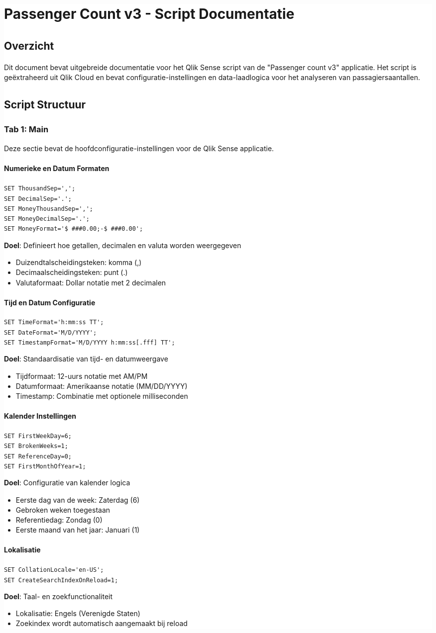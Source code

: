 # Passenger Count v3 - Script Documentatie

## Overzicht
Dit document bevat uitgebreide documentatie voor het Qlik Sense script van de "Passenger count v3" applicatie. Het script is geëxtraheerd uit Qlik Cloud en bevat configuratie-instellingen en data-laadlogica voor het analyseren van passagiersaantallen.

## Script Structuur

### Tab 1: Main
Deze sectie bevat de hoofdconfiguratie-instellingen voor de Qlik Sense applicatie.

#### Numerieke en Datum Formaten
```qvs
SET ThousandSep=',';
SET DecimalSep='.';
SET MoneyThousandSep=',';
SET MoneyDecimalSep='.';
SET MoneyFormat='$ ###0.00;-$ ###0.00';
```
**Doel**: Definieert hoe getallen, decimalen en valuta worden weergegeven
- Duizendtalscheidingsteken: komma (,)
- Decimaalscheidingsteken: punt (.)
- Valutaformaat: Dollar notatie met 2 decimalen

#### Tijd en Datum Configuratie
```qvs
SET TimeFormat='h:mm:ss TT';
SET DateFormat='M/D/YYYY';
SET TimestampFormat='M/D/YYYY h:mm:ss[.fff] TT';
```
**Doel**: Standaardisatie van tijd- en datumweergave
- Tijdformaat: 12-uurs notatie met AM/PM
- Datumformaat: Amerikaanse notatie (MM/DD/YYYY)
- Timestamp: Combinatie met optionele milliseconden

#### Kalender Instellingen
```qvs
SET FirstWeekDay=6;
SET BrokenWeeks=1;
SET ReferenceDay=0;
SET FirstMonthOfYear=1;
```
**Doel**: Configuratie van kalender logica
- Eerste dag van de week: Zaterdag (6)
- Gebroken weken toegestaan
- Referentiedag: Zondag (0)
- Eerste maand van het jaar: Januari (1)

#### Lokalisatie
```qvs
SET CollationLocale='en-US';
SET CreateSearchIndexOnReload=1;
```
**Doel**: Taal- en zoekfunctionaliteit
- Lokalisatie: Engels (Verenigde Staten)
- Zoekindex wordt automatisch aangemaakt bij reload
